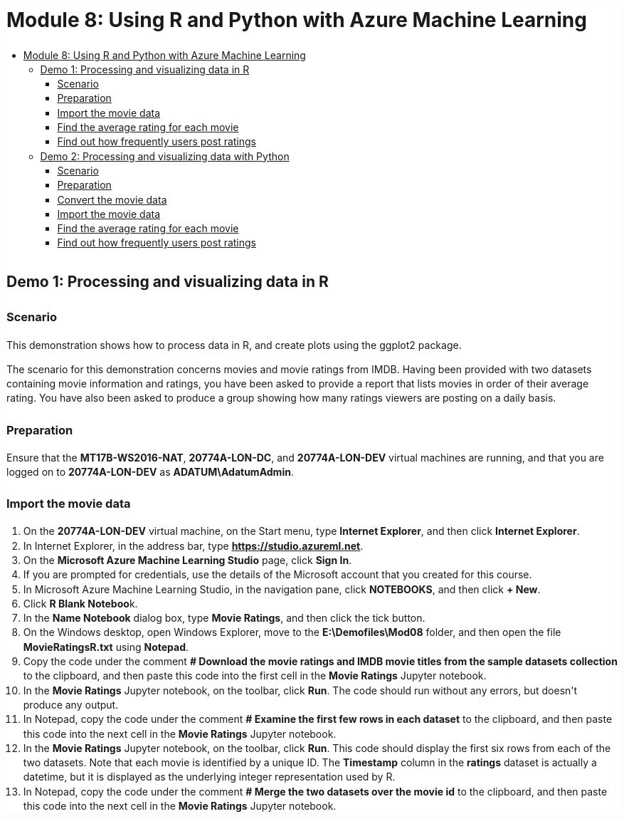 # Module 8: Using R and Python with Azure Machine Learning

- [Module 8: Using R and Python with Azure Machine Learning](#module-8-using-r-and-python-with-azure-machine-learning)
    - [Demo 1: Processing and visualizing data in R](#demo-1-processing-and-visualizing-data-in-r)
        - [Scenario](#scenario)
        - [Preparation](#preparation)
        - [Import the movie data](#import-the-movie-data)
        - [Find the average rating for each movie](#find-the-average-rating-for-each-movie)
        - [Find out how frequently users post ratings](#find-out-how-frequently-users-post-ratings)
    - [Demo 2: Processing and visualizing data with Python](#demo-2-processing-and-visualizing-data-with-python)
        - [Scenario](#scenario-1)
        - [Preparation](#preparation-1)
        - [Convert the movie data](#convert-the-movie-data)
        - [Import the movie data](#import-the-movie-data-1)
        - [Find the average rating for each movie](#find-the-average-rating-for-each-movie-1)
        - [Find out how frequently users post ratings](#find-out-how-frequently-users-post-ratings-1)

## Demo 1: Processing and visualizing data in R

### Scenario

This demonstration shows how to process data in R, and create plots using the ggplot2 package.

The scenario for this demonstration concerns movies and movie ratings from IMDB. Having been provided with two datasets containing movie information and ratings, you have been asked to provide a report that lists movies in order of their average rating. You have also been asked to produce a group showing how many ratings viewers are posting on a daily basis.

### Preparation

Ensure that the **MT17B-WS2016-NAT**, **20774A-LON-DC**, and **20774A-LON-DEV** virtual machines are running, and that you are logged on to **20774A-LON-DEV** as **ADATUM\AdatumAdmin**.

### Import the movie data

1.  On the **20774A-LON-DEV** virtual machine, on the Start menu, type **Internet Explorer**, and then click **Internet Explorer**.
2.  In Internet Explorer, in the address bar, type **https://studio.azureml.net**.
3.  On the **Microsoft Azure Machine Learning Studio** page, click **Sign In**. 
4.  If you are prompted for credentials, use the details of the Microsoft account that you created for this course.
5.  In Microsoft Azure Machine Learning Studio, in the navigation pane, click **NOTEBOOKS**, and then click **+ New**.
6.  Click **R Blank Noteboo**k.
7.  In the **Name Notebook** dialog box, type **Movie Ratings**, and then click the tick button.
8.  On the Windows desktop, open Windows Explorer, move to the **E:\Demofiles\Mod08** folder, and then open the file **MovieRatingsR.txt** using **Notepad**.
9.  Copy the code under the comment **# Download the movie ratings and IMDB movie titles from the sample datasets collection** to the clipboard, and then paste this code into the first cell in the **Movie Ratings** Jupyter notebook.
10. In the **Movie Ratings** Jupyter notebook, on the toolbar, click **Run**. The code should run without any errors, but doesn't produce any output.
11. In Notepad, copy the code under the comment **# Examine the first few rows in each dataset** to the clipboard, and then paste this code into the next cell in the **Movie Ratings** Jupyter notebook.
12. In the **Movie Ratings** Jupyter notebook, on the toolbar, click **Run**. This code should display the first six rows from each of the two datasets. Note that each movie is identified by a unique ID. The **Timestamp** column in the **ratings** dataset is actually a datetime, but it is displayed as the underlying integer representation used by R.
13. In Notepad, copy the code under the comment **# Merge the two datasets over the movie id** to the clipboard, and then paste this code into the next cell in the **Movie Ratings** Jupyter notebook.